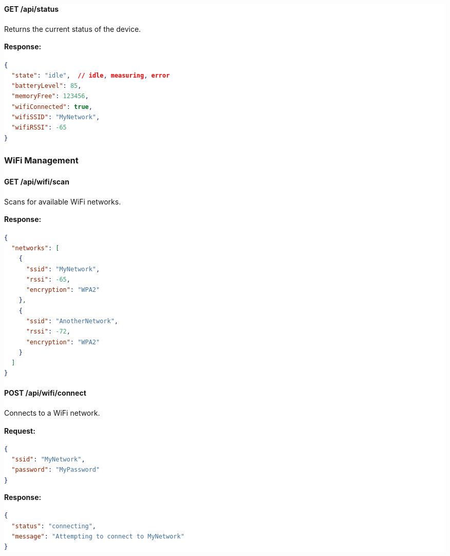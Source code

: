 #### GET /api/status

Returns the current status of the device.

**Response:**
```json
{
  "state": "idle",  // idle, measuring, error
  "batteryLevel": 85,
  "memoryFree": 123456,
  "wifiConnected": true,
  "wifiSSID": "MyNetwork",
  "wifiRSSI": -65
}
```

### WiFi Management

#### GET /api/wifi/scan

Scans for available WiFi networks.

**Response:**
```json
{
  "networks": [
    {
      "ssid": "MyNetwork",
      "rssi": -65,
      "encryption": "WPA2"
    },
    {
      "ssid": "AnotherNetwork",
      "rssi": -72,
      "encryption": "WPA2"
    }
  ]
}
```

#### POST /api/wifi/connect

Connects to a WiFi network.

**Request:**
```json
{
  "ssid": "MyNetwork",
  "password": "MyPassword"
}
```

**Response:**
```json
{
  "status": "connecting",
  "message": "Attempting to connect to MyNetwork"
}
```
